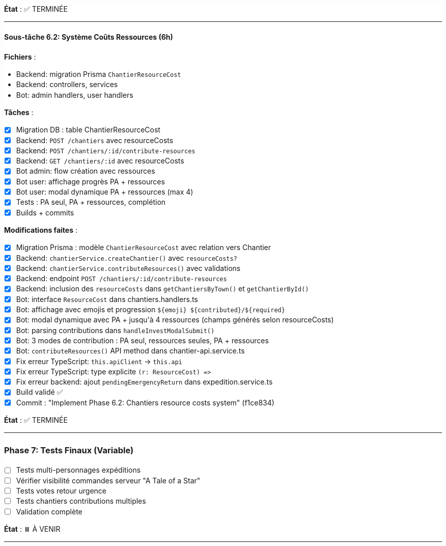 **État** : ✅ TERMINÉE

---

#### Sous-tâche 6.2: Système Coûts Ressources (6h)
**Fichiers** :
- Backend: migration Prisma `ChantierResourceCost`
- Backend: controllers, services
- Bot: admin handlers, user handlers

**Tâches** :
- [x] Migration DB : table ChantierResourceCost
- [x] Backend: `POST /chantiers` avec resourceCosts
- [x] Backend: `POST /chantiers/:id/contribute-resources`
- [x] Backend: `GET /chantiers/:id` avec resourceCosts
- [x] Bot admin: flow création avec ressources
- [x] Bot user: affichage progrès PA + ressources
- [x] Bot user: modal dynamique PA + ressources (max 4)
- [x] Tests : PA seul, PA + ressources, complétion
- [x] Builds + commits

**Modifications faites** :
- [x] Migration Prisma : modèle `ChantierResourceCost` avec relation vers Chantier
- [x] Backend: `chantierService.createChantier()` avec `resourceCosts?`
- [x] Backend: `chantierService.contributeResources()` avec validations
- [x] Backend: endpoint `POST /chantiers/:id/contribute-resources`
- [x] Backend: inclusion des `resourceCosts` dans `getChantiersByTown()` et `getChantierById()`
- [x] Bot: interface `ResourceCost` dans chantiers.handlers.ts
- [x] Bot: affichage avec emojis et progression `${emoji} ${contributed}/${required}`
- [x] Bot: modal dynamique avec PA + jusqu'à 4 ressources (champs générés selon resourceCosts)
- [x] Bot: parsing contributions dans `handleInvestModalSubmit()`
- [x] Bot: 3 modes de contribution : PA seul, ressources seules, PA + ressources
- [x] Bot: `contributeResources()` API method dans chantier-api.service.ts
- [x] Fix erreur TypeScript: `this.apiClient` → `this.api`
- [x] Fix erreur TypeScript: type explicite `(r: ResourceCost) =>`
- [x] Fix erreur backend: ajout `pendingEmergencyReturn` dans expedition.service.ts
- [x] Build validé ✅
- [x] Commit : "Implement Phase 6.2: Chantiers resource costs system" (f1ce834)

**État** : ✅ TERMINÉE

---

### Phase 7: Tests Finaux (Variable)
- [ ] Tests multi-personnages expéditions
- [ ] Vérifier visibilité commandes serveur "A Tale of a Star"
- [ ] Tests votes retour urgence
- [ ] Tests chantiers contributions multiples
- [ ] Validation complète

**État** : ⏸️ À VENIR

---
